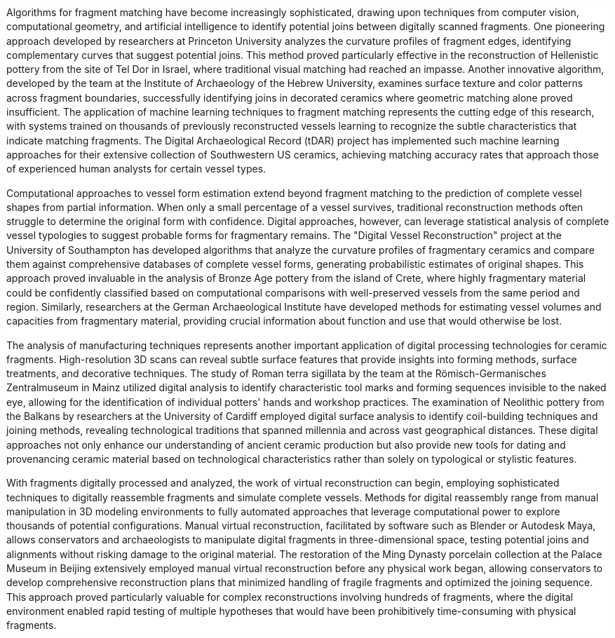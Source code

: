 Algorithms for fragment matching have become increasingly sophisticated, drawing upon techniques from computer vision, computational geometry, and artificial intelligence to identify potential joins between digitally scanned fragments. One pioneering approach developed by researchers at Princeton University analyzes the curvature profiles of fragment edges, identifying complementary curves that suggest potential joins. This method proved particularly effective in the reconstruction of Hellenistic pottery from the site of Tel Dor in Israel, where traditional visual matching had reached an impasse. Another innovative algorithm, developed by the team at the Institute of Archaeology of the Hebrew University, examines surface texture and color patterns across fragment boundaries, successfully identifying joins in decorated ceramics where geometric matching alone proved insufficient. The application of machine learning techniques to fragment matching represents the cutting edge of this research, with systems trained on thousands of previously reconstructed vessels learning to recognize the subtle characteristics that indicate matching fragments. The Digital Archaeological Record (tDAR) project has implemented such machine learning approaches for their extensive collection of Southwestern US ceramics, achieving matching accuracy rates that approach those of experienced human analysts for certain vessel types.

Computational approaches to vessel form estimation extend beyond fragment matching to the prediction of complete vessel shapes from partial information. When only a small percentage of a vessel survives, traditional reconstruction methods often struggle to determine the original form with confidence. Digital approaches, however, can leverage statistical analysis of complete vessel typologies to suggest probable forms for fragmentary remains. The "Digital Vessel Reconstruction" project at the University of Southampton has developed algorithms that analyze the curvature profiles of fragmentary ceramics and compare them against comprehensive databases of complete vessel forms, generating probabilistic estimates of original shapes. This approach proved invaluable in the analysis of Bronze Age pottery from the island of Crete, where highly fragmentary material could be confidently classified based on computational comparisons with well-preserved vessels from the same period and region. Similarly, researchers at the German Archaeological Institute have developed methods for estimating vessel volumes and capacities from fragmentary material, providing crucial information about function and use that would otherwise be lost.

The analysis of manufacturing techniques represents another important application of digital processing technologies for ceramic fragments. High-resolution 3D scans can reveal subtle surface features that provide insights into forming methods, surface treatments, and decorative techniques. The study of Roman terra sigillata by the team at the Römisch-Germanisches Zentralmuseum in Mainz utilized digital analysis to identify characteristic tool marks and forming sequences invisible to the naked eye, allowing for the identification of individual potters' hands and workshop practices. The examination of Neolithic pottery from the Balkans by researchers at the University of Cardiff employed digital surface analysis to identify coil-building techniques and joining methods, revealing technological traditions that spanned millennia and across vast geographical distances. These digital approaches not only enhance our understanding of ancient ceramic production but also provide new tools for dating and provenancing ceramic material based on technological characteristics rather than solely on typological or stylistic features.

With fragments digitally processed and analyzed, the work of virtual reconstruction can begin, employing sophisticated techniques to digitally reassemble fragments and simulate complete vessels. Methods for digital reassembly range from manual manipulation in 3D modeling environments to fully automated approaches that leverage computational power to explore thousands of potential configurations. Manual virtual reconstruction, facilitated by software such as Blender or Autodesk Maya, allows conservators and archaeologists to manipulate digital fragments in three-dimensional space, testing potential joins and alignments without risking damage to the original material. The restoration of the Ming Dynasty porcelain collection at the Palace Museum in Beijing extensively employed manual virtual reconstruction before any physical work began, allowing conservators to develop comprehensive reconstruction plans that minimized handling of fragile fragments and optimized the joining sequence. This approach proved particularly valuable for complex reconstructions involving hundreds of fragments, where the digital environment enabled rapid testing of multiple hypotheses that would have been prohibitively time-consuming with physical fragments.
